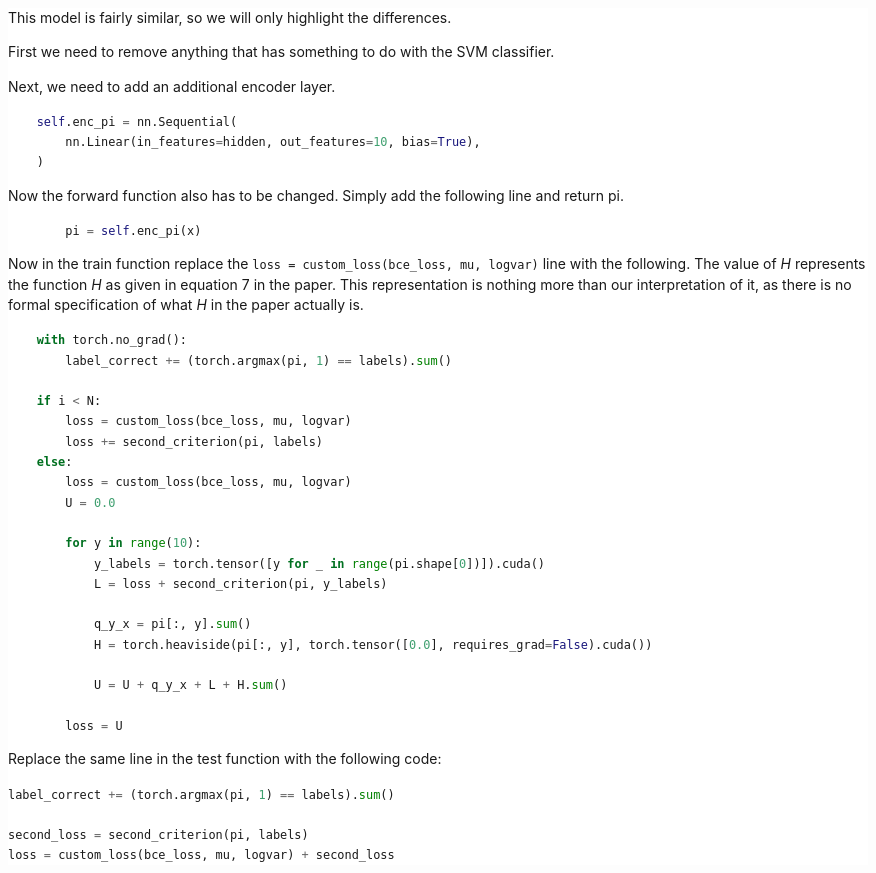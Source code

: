 This model is fairly similar, so we will only highlight the differences.

First we need to remove anything that has something to do with the SVM classifier.

Next, we need to add an additional encoder layer.

```python
    self.enc_pi = nn.Sequential(
        nn.Linear(in_features=hidden, out_features=10, bias=True),
    )
```

Now the forward function also has to be changed.
Simply add the following line and return pi.

```python
        pi = self.enc_pi(x)
```

Now in the train function replace the `loss = custom_loss(bce_loss, mu, logvar)` line with the following. 
The value of _H_ represents the function _H_ as given in equation 7 in the paper. 
This representation is nothing more than our interpretation of it, as there is no formal specification of what _H_ in the paper actually is. 

```python
    with torch.no_grad():
        label_correct += (torch.argmax(pi, 1) == labels).sum()

    if i < N:
        loss = custom_loss(bce_loss, mu, logvar)
        loss += second_criterion(pi, labels)
    else:
        loss = custom_loss(bce_loss, mu, logvar)
        U = 0.0

        for y in range(10):
            y_labels = torch.tensor([y for _ in range(pi.shape[0])]).cuda()
            L = loss + second_criterion(pi, y_labels)

            q_y_x = pi[:, y].sum()
            H = torch.heaviside(pi[:, y], torch.tensor([0.0], requires_grad=False).cuda())

            U = U + q_y_x + L + H.sum()
        
        loss = U
```

Replace the same line in the test function with the following code:

```python
label_correct += (torch.argmax(pi, 1) == labels).sum()

second_loss = second_criterion(pi, labels)
loss = custom_loss(bce_loss, mu, logvar) + second_loss
```
